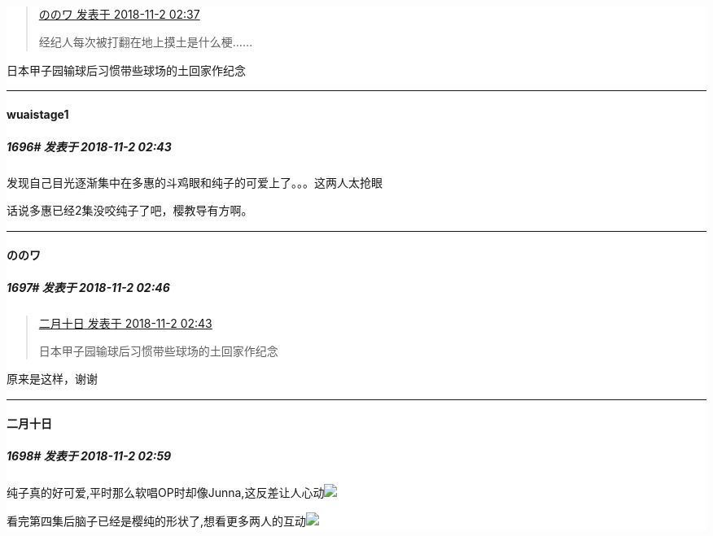 

<blockquote><a href="httphttps://bbs.saraba1st.com/2b/forum.php?mod=redirect&amp;goto=findpost&amp;pid=41458897&amp;ptid=1772503" target="_blank">ののワ 发表于 2018-11-2 02:37</a>

经纪人每次被打翻在地上摸土是什么梗……</blockquote>
日本甲子园输球后习惯带些球场的土回家作纪念







-----

####  wuaistage1  
##### 1696#       发表于 2018-11-2 02:43




发现自己目光逐渐集中在多惠的斗鸡眼和纯子的可爱上了。。。这两人太抢眼


话说多惠已经2集没咬纯子了吧，樱教导有方啊。







-----

####  ののワ  
##### 1697#       发表于 2018-11-2 02:46



<blockquote><a href="httphttps://bbs.saraba1st.com/2b/forum.php?mod=redirect&amp;goto=findpost&amp;pid=41458909&amp;ptid=1772503" target="_blank">二月十日 发表于 2018-11-2 02:43</a>

日本甲子园输球后习惯带些球场的土回家作纪念</blockquote>
原来是这样，谢谢








-----

####  二月十日  
##### 1698#       发表于 2018-11-2 02:59




纯子真的好可爱,平时那么软唱OP时却像Junna,这反差让人心动<img src="https://static.saraba1st.com/image/smiley/face2017/074.png" referrerpolicy="no-referrer">

看完第四集后脑子已经是樱纯的形状了,想看更多两人的互动<img src="https://static.saraba1st.com/image/smiley/face2017/069.png" referrerpolicy="no-referrer">



